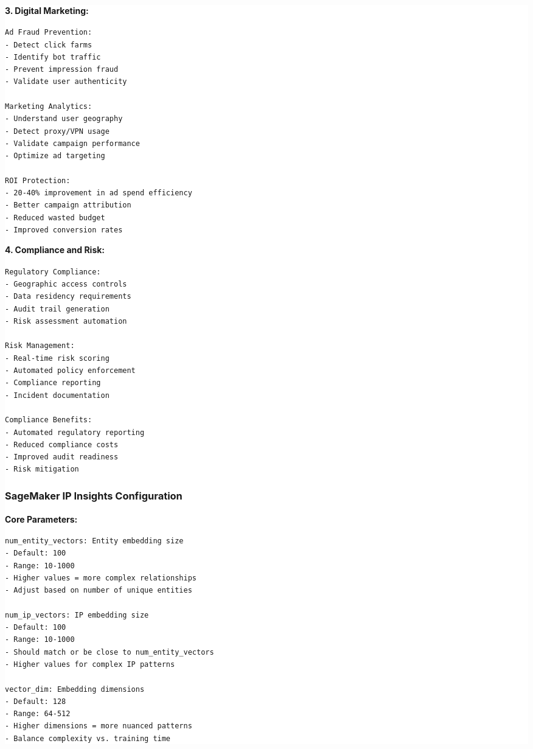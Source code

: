 ```
```

**3. Digital Marketing:**
```
Ad Fraud Prevention:
- Detect click farms
- Identify bot traffic
- Prevent impression fraud
- Validate user authenticity

Marketing Analytics:
- Understand user geography
- Detect proxy/VPN usage
- Validate campaign performance
- Optimize ad targeting

ROI Protection:
- 20-40% improvement in ad spend efficiency
- Better campaign attribution
- Reduced wasted budget
- Improved conversion rates
```

**4. Compliance and Risk:**
```
Regulatory Compliance:
- Geographic access controls
- Data residency requirements
- Audit trail generation
- Risk assessment automation

Risk Management:
- Real-time risk scoring
- Automated policy enforcement
- Compliance reporting
- Incident documentation

Compliance Benefits:
- Automated regulatory reporting
- Reduced compliance costs
- Improved audit readiness
- Risk mitigation
```

### SageMaker IP Insights Configuration

**Core Parameters:**
```
num_entity_vectors: Entity embedding size
- Default: 100
- Range: 10-1000
- Higher values = more complex relationships
- Adjust based on number of unique entities

num_ip_vectors: IP embedding size
- Default: 100
- Range: 10-1000
- Should match or be close to num_entity_vectors
- Higher values for complex IP patterns

vector_dim: Embedding dimensions
- Default: 128
- Range: 64-512
- Higher dimensions = more nuanced patterns
- Balance complexity vs. training time
```